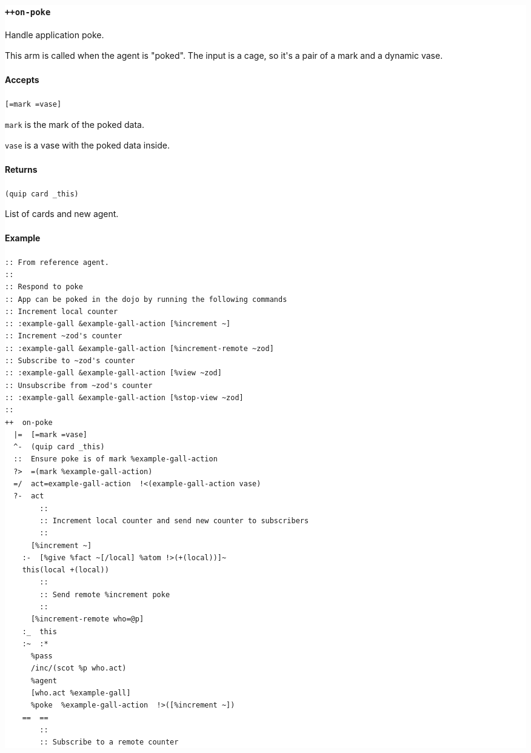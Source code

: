 ### `++on-poke`

Handle application poke.

This arm is called when the agent is "poked". The input is a cage, so
it's a pair of a mark and a dynamic vase.

#### Accepts

```hoon
[=mark =vase]
```

`mark` is the mark of the poked data.

`vase` is a vase with the poked data inside.

#### Returns

```hoon
(quip card _this)
```

List of cards and new agent.

#### Example

```hoon
:: From reference agent.
::
:: Respond to poke
:: App can be poked in the dojo by running the following commands
:: Increment local counter
:: :example-gall &example-gall-action [%increment ~]
:: Increment ~zod's counter
:: :example-gall &example-gall-action [%increment-remote ~zod]
:: Subscribe to ~zod's counter
:: :example-gall &example-gall-action [%view ~zod]
:: Unsubscribe from ~zod's counter
:: :example-gall &example-gall-action [%stop-view ~zod]
::
++  on-poke
  |=  [=mark =vase]
  ^-  (quip card _this)
  ::  Ensure poke is of mark %example-gall-action
  ?>  =(mark %example-gall-action)
  =/  act=example-gall-action  !<(example-gall-action vase)
  ?-  act
        ::
        :: Increment local counter and send new counter to subscribers
        ::
      [%increment ~]
    :-  [%give %fact ~[/local] %atom !>(+(local))]~
    this(local +(local))
        ::
        :: Send remote %increment poke
        ::
      [%increment-remote who=@p]
    :_  this
    :~  :*
      %pass
      /inc/(scot %p who.act)
      %agent
      [who.act %example-gall]
      %poke  %example-gall-action  !>([%increment ~])
    ==  ==
        ::
        :: Subscribe to a remote counter
```